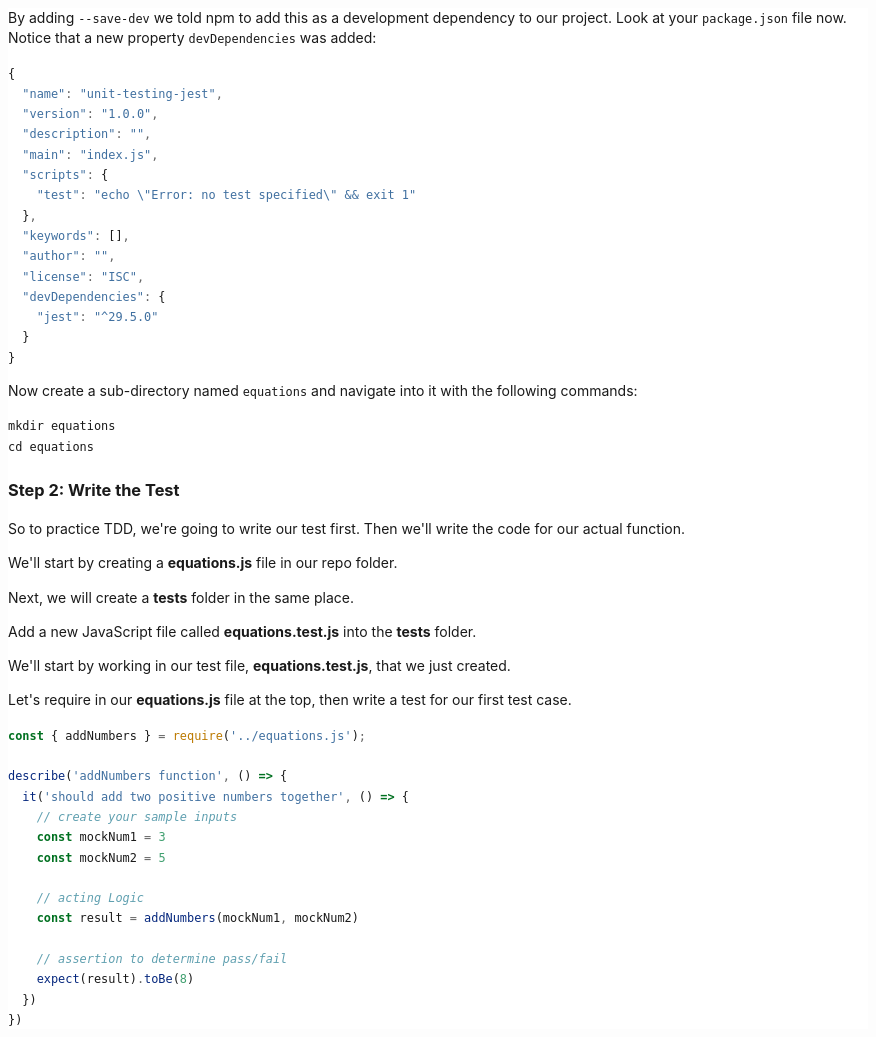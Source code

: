 By adding `--save-dev` we told npm to add this as a development dependency to our project. Look at your `package.json` file now. Notice that a new property `devDependencies` was added:

```js
{
  "name": "unit-testing-jest",
  "version": "1.0.0",
  "description": "",
  "main": "index.js",
  "scripts": {
    "test": "echo \"Error: no test specified\" && exit 1"
  },
  "keywords": [],
  "author": "",
  "license": "ISC",
  "devDependencies": {
    "jest": "^29.5.0"
  }
}
```

Now create a sub-directory named `equations` and navigate into it with the following commands:

```shell
mkdir equations
cd equations
```

### Step 2: Write the Test

So to practice TDD, we're going to write our test first. Then we'll write the code for our actual function.

We'll start by creating a **equations.js** file in our repo folder.

Next, we will create a **__tests__** folder in the same place.

Add a new JavaScript file called **equations.test.js** into the **__tests__** folder.

We'll start by working in our test file, **equations.test.js**, that we just created.

Let's require in our **equations.js** file at the top, then write a test for our first test case.

```js
const { addNumbers } = require('../equations.js');

describe('addNumbers function', () => {
  it('should add two positive numbers together', () => {
    // create your sample inputs
    const mockNum1 = 3
    const mockNum2 = 5

    // acting Logic
    const result = addNumbers(mockNum1, mockNum2)

    // assertion to determine pass/fail
    expect(result).toBe(8)
  })
})
```
